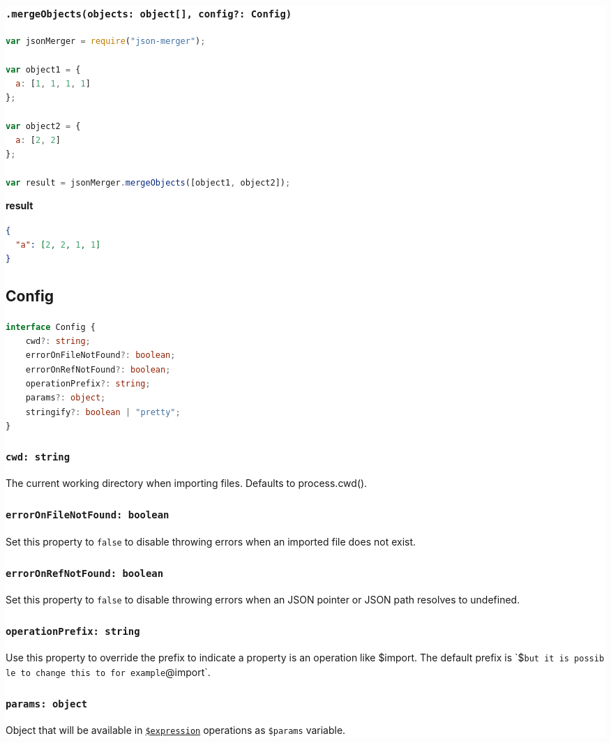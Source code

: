 ### `.mergeObjects(objects: object[], config?: Config)`

```javascript
var jsonMerger = require("json-merger");

var object1 = {
  a: [1, 1, 1, 1]
};

var object2 = {
  a: [2, 2]
};

var result = jsonMerger.mergeObjects([object1, object2]);
```

**result**

```json
{
  "a": [2, 2, 1, 1]
}
```

Config
------

```typescript
interface Config {
    cwd?: string;
    errorOnFileNotFound?: boolean;
    errorOnRefNotFound?: boolean;
    operationPrefix?: string;
    params?: object;
    stringify?: boolean | "pretty";
}
```

### `cwd: string`
The current working directory when importing files. Defaults to process.cwd().

### `errorOnFileNotFound: boolean`
Set this property to `false` to disable throwing errors when an imported file does not exist.

### `errorOnRefNotFound: boolean`
Set this property to `false` to disable throwing errors when an JSON pointer or JSON path resolves to undefined.

### `operationPrefix: string`
Use this property to override the prefix to indicate a property is an operation like $import.
The default prefix is `$` but it is possible to change this to for example `@import`.

### `params: object`
Object that will be available in [`$expression`](#expression) operations as `$params` variable.
